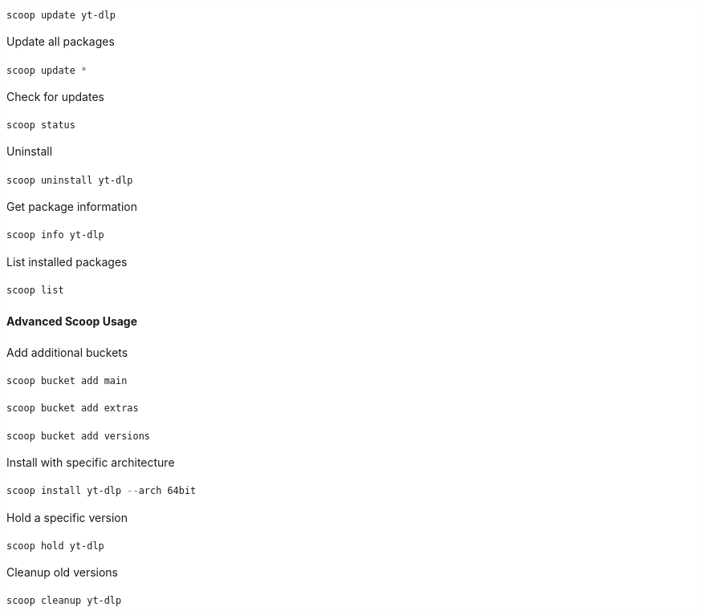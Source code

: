 ```powershell
scoop update yt-dlp
```

Update all packages

```powershell
scoop update *
```

Check for updates

```powershell
scoop status
```

Uninstall

```powershell
scoop uninstall yt-dlp
```

Get package information

```powershell
scoop info yt-dlp
```

List installed packages

```powershell
scoop list
```

#### Advanced Scoop Usage

Add additional buckets

```powershell
scoop bucket add main
```

```powershell
scoop bucket add extras
```

```powershell
scoop bucket add versions
```

Install with specific architecture

```powershell
scoop install yt-dlp --arch 64bit
```

Hold a specific version

```powershell
scoop hold yt-dlp
```

Cleanup old versions

```powershell
scoop cleanup yt-dlp
```

